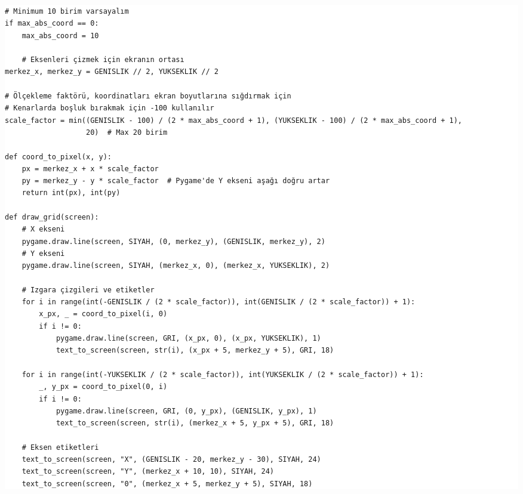    # Minimum 10 birim varsayalım
    if max_abs_coord == 0:
        max_abs_coord = 10

        # Eksenleri çizmek için ekranın ortası
    merkez_x, merkez_y = GENISLIK // 2, YUKSEKLIK // 2

    # Ölçekleme faktörü, koordinatları ekran boyutlarına sığdırmak için
    # Kenarlarda boşluk bırakmak için -100 kullanılır
    scale_factor = min((GENISLIK - 100) / (2 * max_abs_coord + 1), (YUKSEKLIK - 100) / (2 * max_abs_coord + 1),
                       20)  # Max 20 birim

    def coord_to_pixel(x, y):
        px = merkez_x + x * scale_factor
        py = merkez_y - y * scale_factor  # Pygame'de Y ekseni aşağı doğru artar
        return int(px), int(py)

    def draw_grid(screen):
        # X ekseni
        pygame.draw.line(screen, SIYAH, (0, merkez_y), (GENISLIK, merkez_y), 2)
        # Y ekseni
        pygame.draw.line(screen, SIYAH, (merkez_x, 0), (merkez_x, YUKSEKLIK), 2)

        # Izgara çizgileri ve etiketler
        for i in range(int(-GENISLIK / (2 * scale_factor)), int(GENISLIK / (2 * scale_factor)) + 1):
            x_px, _ = coord_to_pixel(i, 0)
            if i != 0:
                pygame.draw.line(screen, GRI, (x_px, 0), (x_px, YUKSEKLIK), 1)
                text_to_screen(screen, str(i), (x_px + 5, merkez_y + 5), GRI, 18)

        for i in range(int(-YUKSEKLIK / (2 * scale_factor)), int(YUKSEKLIK / (2 * scale_factor)) + 1):
            _, y_px = coord_to_pixel(0, i)
            if i != 0:
                pygame.draw.line(screen, GRI, (0, y_px), (GENISLIK, y_px), 1)
                text_to_screen(screen, str(i), (merkez_x + 5, y_px + 5), GRI, 18)

        # Eksen etiketleri
        text_to_screen(screen, "X", (GENISLIK - 20, merkez_y - 30), SIYAH, 24)
        text_to_screen(screen, "Y", (merkez_x + 10, 10), SIYAH, 24)
        text_to_screen(screen, "0", (merkez_x + 5, merkez_y + 5), SIYAH, 18)
